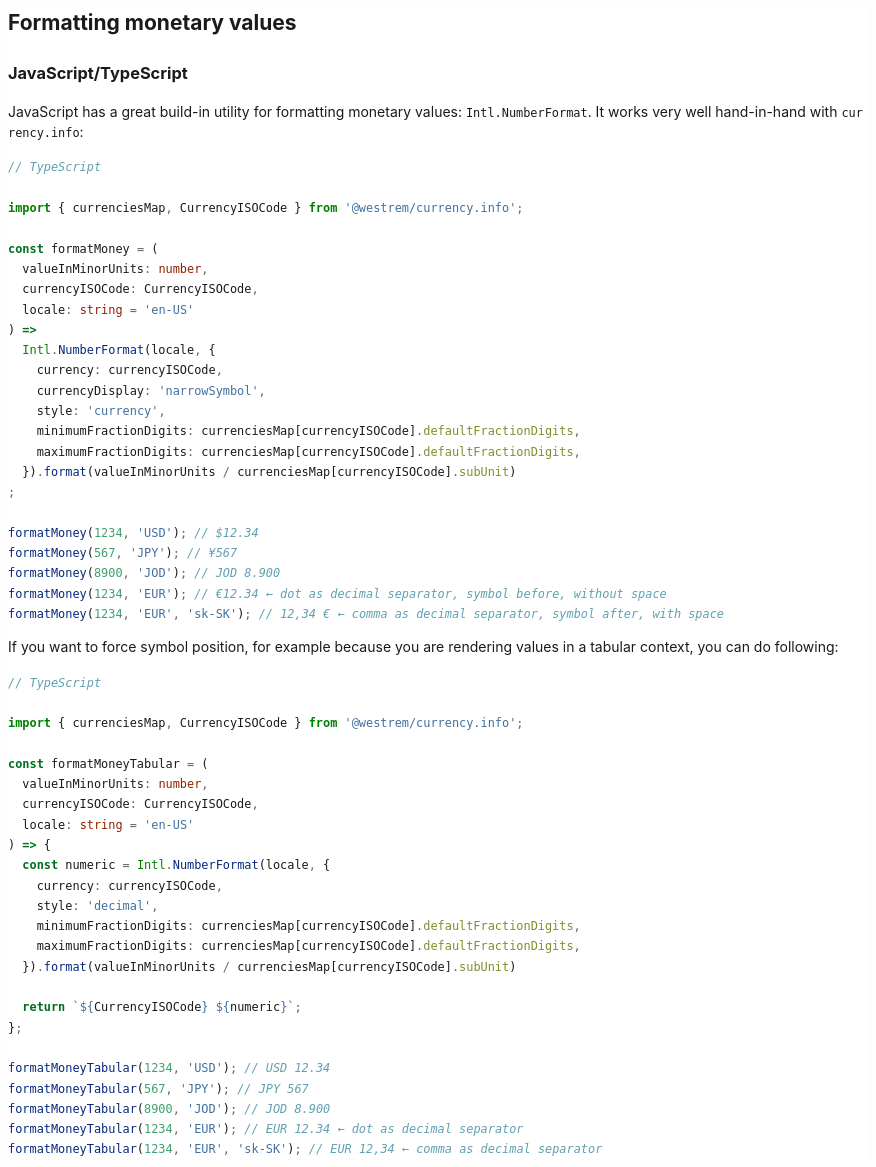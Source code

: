 ## Formatting monetary values

### JavaScript/TypeScript

JavaScript has a great build-in utility for formatting monetary values: `Intl.NumberFormat`. It works very well hand-in-hand with `currency.info`:

```typescript
// TypeScript

import { currenciesMap, CurrencyISOCode } from '@westrem/currency.info';

const formatMoney = (
  valueInMinorUnits: number, 
  currencyISOCode: CurrencyISOCode, 
  locale: string = 'en-US'
) =>
  Intl.NumberFormat(locale, {
    currency: currencyISOCode,
    currencyDisplay: 'narrowSymbol',
    style: 'currency',
    minimumFractionDigits: currenciesMap[currencyISOCode].defaultFractionDigits,
    maximumFractionDigits: currenciesMap[currencyISOCode].defaultFractionDigits,
  }).format(valueInMinorUnits / currenciesMap[currencyISOCode].subUnit)
;

formatMoney(1234, 'USD'); // $12.34
formatMoney(567, 'JPY'); // ¥567
formatMoney(8900, 'JOD'); // JOD 8.900
formatMoney(1234, 'EUR'); // €12.34 ← dot as decimal separator, symbol before, without space
formatMoney(1234, 'EUR', 'sk-SK'); // 12,34 € ← comma as decimal separator, symbol after, with space
```

If you want to force symbol position, for example because you are rendering values in a tabular context, you can do following:

```typescript
// TypeScript

import { currenciesMap, CurrencyISOCode } from '@westrem/currency.info';

const formatMoneyTabular = (
  valueInMinorUnits: number, 
  currencyISOCode: CurrencyISOCode, 
  locale: string = 'en-US'
) => {
  const numeric = Intl.NumberFormat(locale, {
    currency: currencyISOCode,
    style: 'decimal',
    minimumFractionDigits: currenciesMap[currencyISOCode].defaultFractionDigits,
    maximumFractionDigits: currenciesMap[currencyISOCode].defaultFractionDigits,
  }).format(valueInMinorUnits / currenciesMap[currencyISOCode].subUnit)
  
  return `${CurrencyISOCode} ${numeric}`;
};

formatMoneyTabular(1234, 'USD'); // USD 12.34
formatMoneyTabular(567, 'JPY'); // JPY 567
formatMoneyTabular(8900, 'JOD'); // JOD 8.900
formatMoneyTabular(1234, 'EUR'); // EUR 12.34 ← dot as decimal separator
formatMoneyTabular(1234, 'EUR', 'sk-SK'); // EUR 12,34 ← comma as decimal separator
```
